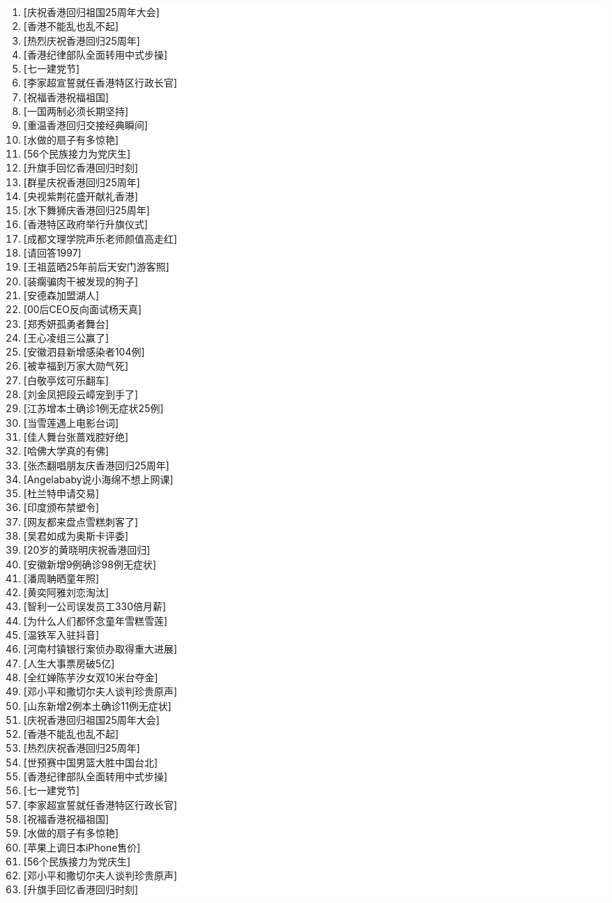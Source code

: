 
1. [庆祝香港回归祖国25周年大会]
1. [香港不能乱也乱不起]
1. [热烈庆祝香港回归25周年]
1. [香港纪律部队全面转用中式步操]
1. [七一建党节]
1. [李家超宣誓就任香港特区行政长官]
1. [祝福香港祝福祖国]
1. [一国两制必须长期坚持]
1. [重温香港回归交接经典瞬间]
1. [水做的扇子有多惊艳]
1. [56个民族接力为党庆生]
1. [升旗手回忆香港回归时刻]
1. [群星庆祝香港回归25周年]
1. [央视紫荆花盛开献礼香港]
1. [水下舞狮庆香港回归25周年]
1. [香港特区政府举行升旗仪式]
1. [成都文理学院声乐老师颜值高走红]
1. [请回答1997]
1. [王祖蓝晒25年前后天安门游客照]
1. [装瘸骗肉干被发现的狗子]
1. [安德森加盟湖人]
1. [00后CEO反向面试杨天真]
1. [郑秀妍孤勇者舞台]
1. [王心凌组三公赢了]
1. [安徽泗县新增感染者104例]
1. [被幸福到万家大勋气死]
1. [白敬亭炫可乐翻车]
1. [刘金凤把段云嶂宠到手了]
1. [江苏增本土确诊1例无症状25例]
1. [当雪莲遇上电影台词]
1. [佳人舞台张蔷戏腔好绝]
1. [哈佛大学真的有佛]
1. [张杰翻唱朋友庆香港回归25周年]
1. [Angelababy说小海绵不想上网课]
1. [杜兰特申请交易]
1. [印度颁布禁塑令]
1. [网友都来盘点雪糕刺客了]
1. [吴君如成为奥斯卡评委]
1. [20岁的黄晓明庆祝香港回归]
1. [安徽新增9例确诊98例无症状]
1. [潘周聃晒童年照]
1. [黄奕阿雅刘恋淘汰]
1. [智利一公司误发员工330倍月薪]
1. [为什么人们都怀念童年雪糕雪莲]
1. [温铁军入驻抖音]
1. [河南村镇银行案侦办取得重大进展]
1. [人生大事票房破5亿]
1. [全红婵陈芋汐女双10米台夺金]
1. [邓小平和撒切尔夫人谈判珍贵原声]
1. [山东新增2例本土确诊11例无症状]
1. [庆祝香港回归祖国25周年大会]
1. [香港不能乱也乱不起]
1. [热烈庆祝香港回归25周年]
1. [世预赛中国男篮大胜中国台北]
1. [香港纪律部队全面转用中式步操]
1. [七一建党节]
1. [李家超宣誓就任香港特区行政长官]
1. [祝福香港祝福祖国]
1. [水做的扇子有多惊艳]
1. [苹果上调日本iPhone售价]
1. [56个民族接力为党庆生]
1. [邓小平和撒切尔夫人谈判珍贵原声]
1. [升旗手回忆香港回归时刻]